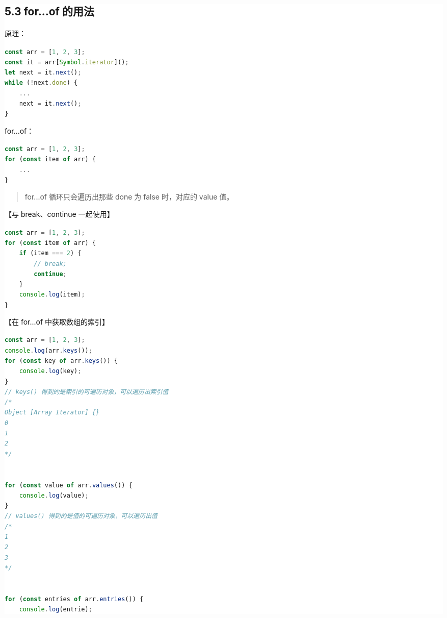 ## 5.3 for...of 的用法

原理：

```javascript
const arr = [1, 2, 3];
const it = arr[Symbol.iterator]();
let next = it.next();
while (!next.done) {
    ...
    next = it.next();
}
```

for...of：

```javascript
const arr = [1, 2, 3];
for (const item of arr) {
    ...
}
```

> for...of 循环只会遍历出那些 done 为 false 时，对应的 value 值。

【与 break、continue 一起使用】

```javascript
const arr = [1, 2, 3];
for (const item of arr) {
    if (item === 2) {
        // break;
    	continue;
    }
    console.log(item);
}
```

【在 for...of 中获取数组的索引】

```javascript
const arr = [1, 2, 3];
console.log(arr.keys());
for (const key of arr.keys()) {
    console.log(key);
}
// keys() 得到的是索引的可遍历对象，可以遍历出索引值
/*
Object [Array Iterator] {}
0
1
2
*/


for (const value of arr.values()) {
    console.log(value);
}
// values() 得到的是值的可遍历对象，可以遍历出值
/*
1
2
3
*/


for (const entries of arr.entries()) {
    console.log(entrie);
```